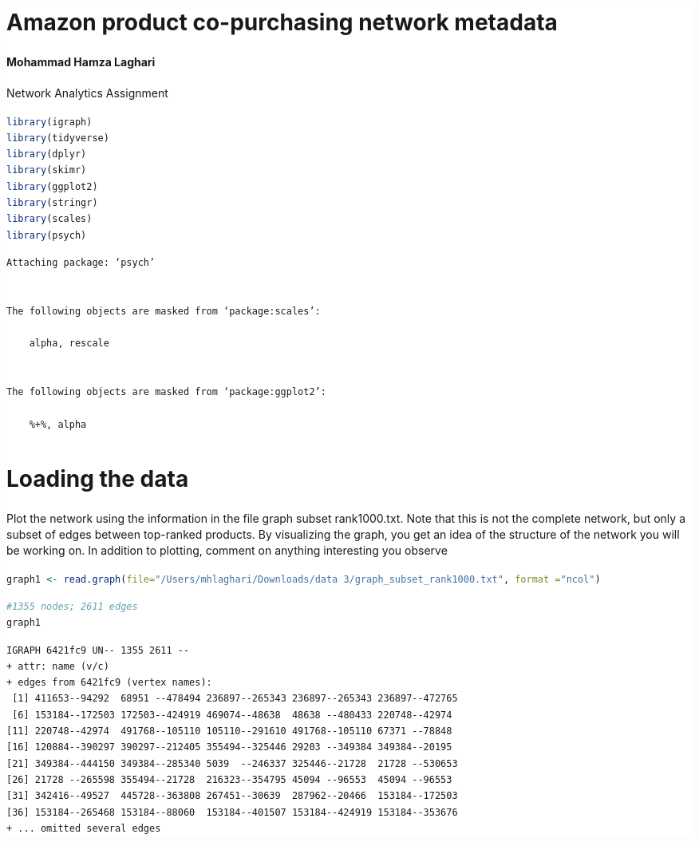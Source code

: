 # Amazon product co-purchasing network metadata
#### Mohammad Hamza Laghari
Network Analytics Assignment



```R
library(igraph)
library(tidyverse)
library(dplyr)
library(skimr)
library(ggplot2)
library(stringr)
library(scales)
library(psych)

```

    
    Attaching package: ‘psych’
    
    
    The following objects are masked from ‘package:scales’:
    
        alpha, rescale
    
    
    The following objects are masked from ‘package:ggplot2’:
    
        %+%, alpha
    
    


# Loading the data

Plot the network using the information in the file graph subset rank1000.txt. Note that
this is not the complete network, but only a subset of edges between top-ranked products.
By visualizing the graph, you get an idea of the structure of the network you will be working
on. In addition to plotting, comment on anything interesting you observe


```R
graph1 <- read.graph(file="/Users/mhlaghari/Downloads/data 3/graph_subset_rank1000.txt", format ="ncol")
```


```R
#1355 nodes; 2611 edges
graph1
```


    IGRAPH 6421fc9 UN-- 1355 2611 -- 
    + attr: name (v/c)
    + edges from 6421fc9 (vertex names):
     [1] 411653--94292  68951 --478494 236897--265343 236897--265343 236897--472765
     [6] 153184--172503 172503--424919 469074--48638  48638 --480433 220748--42974 
    [11] 220748--42974  491768--105110 105110--291610 491768--105110 67371 --78848 
    [16] 120884--390297 390297--212405 355494--325446 29203 --349384 349384--20195 
    [21] 349384--444150 349384--285340 5039  --246337 325446--21728  21728 --530653
    [26] 21728 --265598 355494--21728  216323--354795 45094 --96553  45094 --96553 
    [31] 342416--49527  445728--363808 267451--30639  287962--20466  153184--172503
    [36] 153184--265468 153184--88060  153184--401507 153184--424919 153184--353676
    + ... omitted several edges
